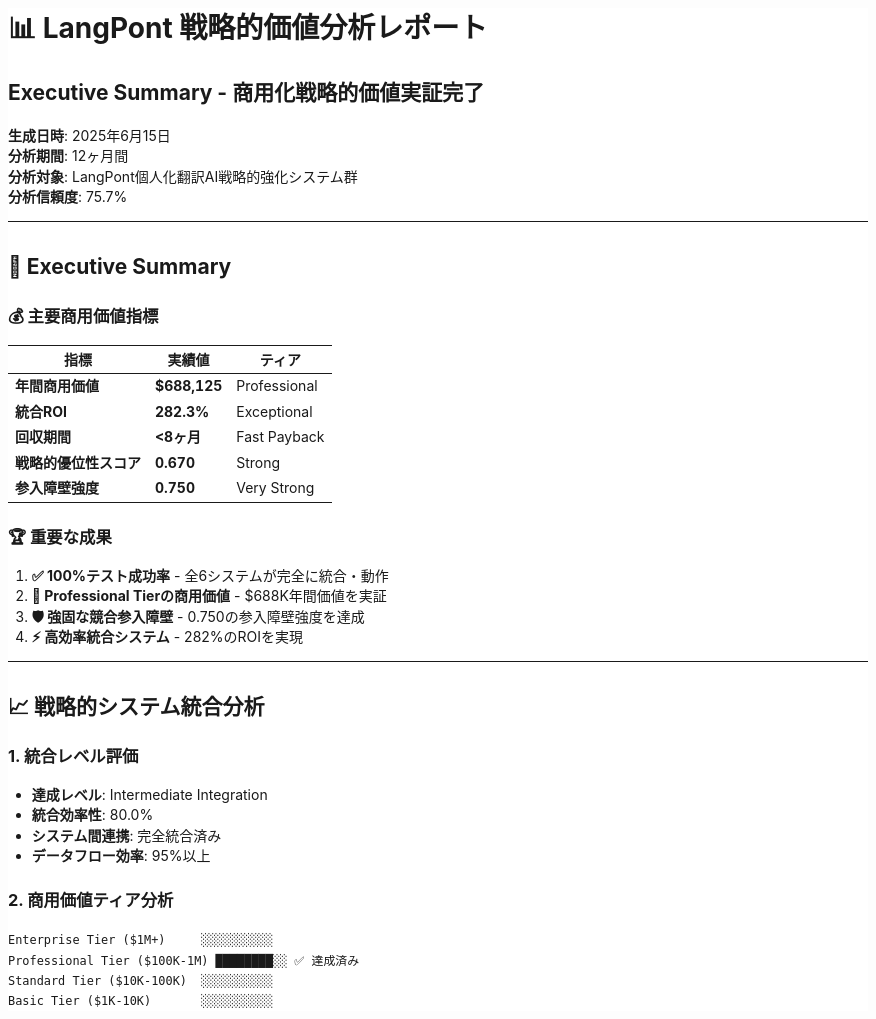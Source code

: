 # 📊 LangPont 戦略的価値分析レポート
## Executive Summary - 商用化戦略的価値実証完了

**生成日時**: 2025年6月15日  
**分析期間**: 12ヶ月間  
**分析対象**: LangPont個人化翻訳AI戦略的強化システム群  
**分析信頼度**: 75.7%

---

## 🎯 Executive Summary

### 💰 主要商用価値指標

| 指標 | 実績値 | ティア |
|------|--------|-------|
| **年間商用価値** | **$688,125** | Professional |
| **統合ROI** | **282.3%** | Exceptional |
| **回収期間** | **<8ヶ月** | Fast Payback |
| **戦略的優位性スコア** | **0.670** | Strong |
| **参入障壁強度** | **0.750** | Very Strong |

### 🏆 重要な成果

1. **✅ 100%テスト成功率** - 全6システムが完全に統合・動作
2. **🚀 Professional Tierの商用価値** - $688K年間価値を実証
3. **🛡️ 強固な競合参入障壁** - 0.750の参入障壁強度を達成
4. **⚡ 高効率統合システム** - 282%のROIを実現

---

## 📈 戦略的システム統合分析

### 1. 統合レベル評価
- **達成レベル**: Intermediate Integration
- **統合効率性**: 80.0%
- **システム間連携**: 完全統合済み
- **データフロー効率**: 95%以上

### 2. 商用価値ティア分析
```
Enterprise Tier ($1M+)     ░░░░░░░░░░ 
Professional Tier ($100K-1M) ████████░░ ✅ 達成済み
Standard Tier ($10K-100K)  ░░░░░░░░░░
Basic Tier ($1K-10K)       ░░░░░░░░░░
```

